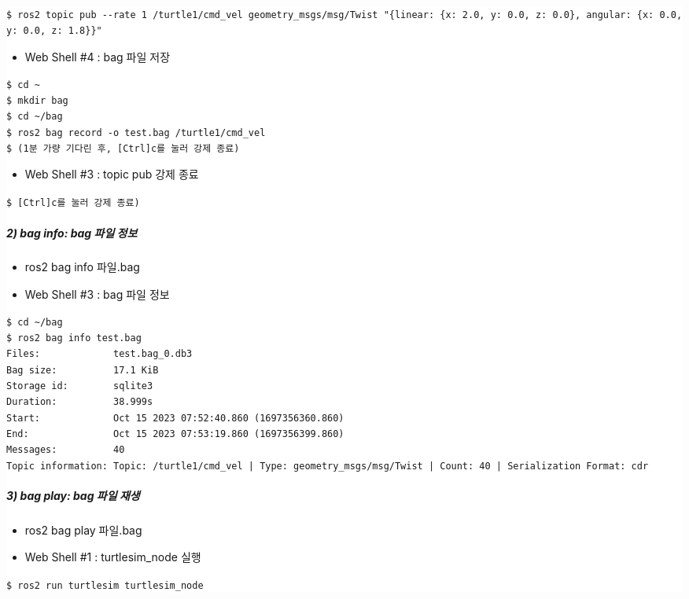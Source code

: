 ```
$ ros2 topic pub --rate 1 /turtle1/cmd_vel geometry_msgs/msg/Twist "{linear: {x: 2.0, y: 0.0, z: 0.0}, angular: {x: 0.0, y: 0.0, z: 1.8}}"

```


- Web Shell #4 : bag 파일 저장

```
$ cd ~
$ mkdir bag
$ cd ~/bag
$ ros2 bag record -o test.bag /turtle1/cmd_vel
$ (1분 가량 기다린 후, [Ctrl]c를 눌러 강제 종료)

```

- Web Shell #3 : topic pub 강제 종료 

```
$ [Ctrl]c를 눌러 강제 종료)

```


##### 2) bag info: bag 파일 정보
- ros2 bag info 파일.bag 


- Web Shell #3 : bag 파일 정보 

```
$ cd ~/bag
$ ros2 bag info test.bag
Files:             test.bag_0.db3
Bag size:          17.1 KiB
Storage id:        sqlite3
Duration:          38.999s
Start:             Oct 15 2023 07:52:40.860 (1697356360.860)
End:               Oct 15 2023 07:53:19.860 (1697356399.860)
Messages:          40
Topic information: Topic: /turtle1/cmd_vel | Type: geometry_msgs/msg/Twist | Count: 40 | Serialization Format: cdr

```



##### 3) bag play: bag 파일 재생
- ros2 bag play 파일.bag 


- Web Shell #1 : turtlesim_node 실행

```
$ ros2 run turtlesim turtlesim_node

```
